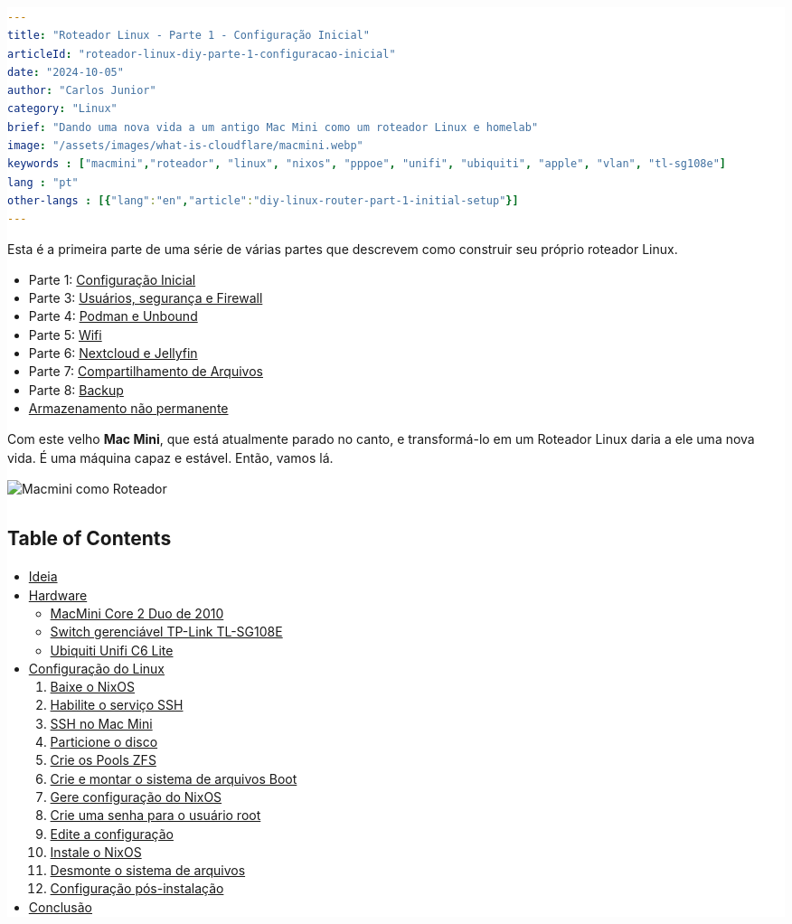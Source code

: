 ```yaml
---
title: "Roteador Linux - Parte 1 - Configuração Inicial"
articleId: "roteador-linux-diy-parte-1-configuracao-inicial"
date: "2024-10-05"
author: "Carlos Junior"
category: "Linux"
brief: "Dando uma nova vida a um antigo Mac Mini como um roteador Linux e homelab"
image: "/assets/images/what-is-cloudflare/macmini.webp"
keywords : ["macmini","roteador", "linux", "nixos", "pppoe", "unifi", "ubiquiti", "apple", "vlan", "tl-sg108e"]
lang : "pt"
other-langs : [{"lang":"en","article":"diy-linux-router-part-1-initial-setup"}]
---
```

Esta é a primeira parte de uma série de várias partes que descrevem como construir seu próprio roteador Linux.

- Parte 1: [Configuração Inicial](/article/roteador-linux-parte-1-configuracao-inicial)
- Parte 3: [Usuários, segurança e Firewall](/article/roteador-linux-parte-3-usuarios-seguranca-firewall)
- Parte 4: [Podman e Unbound](/article/roteador-linux-parte-4-podman-unbound)
- Parte 5: [Wifi](/article/roteador-linux-parte-5-wifi)
- Parte 6: [Nextcloud e Jellyfin](/article/roteador-linux-parte-6-nextcloud-jellyfin)
- Parte 7: [Compartilhamento de Arquivos](/article/roteador-linux-parte-7-compartilhamento-de-arquivos)
- Parte 8: [Backup](/article/roteador-linux-parte-8-backup)
- [Armazenamento não permanente](/article/roteador-linux-armazenamento-nao-permanente)

Com este velho **Mac Mini**, que está atualmente parado no canto, e transformá-lo em um Roteador Linux daria a ele uma nova vida. É uma máquina capaz e estável. Então, vamos lá.

![Macmini como Roteador](/assets/images/what-is-cloudflare/macmini.webp)

## Table of Contents

- [Ideia](#ideia)
- [Hardware](#hardware)
  - [MacMini Core 2 Duo de 2010](#macmini-core-2-duo-de-2010)
  - [Switch gerenciável TP-Link TL-SG108E](#switch-gerenciável-tp-link-tl-sg108e)
  - [Ubiquiti Unifi C6 Lite](#ubiquiti-unifi-c6-lite)
- [Configuração do Linux](#configuração-do-linux)
  1. [Baixe o NixOS](#1-baixe-o-nixos)
  2. [Habilite o serviço SSH](#2-habilite-o-serviço-ssh)
  3. [SSH no Mac Mini](#3-ssh-no-mac-mini)
  4. [Particione o disco](#4-particione-o-disco)
  5. [Crie os Pools ZFS](#5-crie-os-pools-zfs)
  6. [Crie e montar o sistema de arquivos Boot](#6-crie-e-monte-o-sistema-de-arquivos-boot)
  7. [Gere configuração do NixOS](#7-gere-a-configuração-do-nixos)
  8. [Crie uma senha para o usuário root](#8-crie-uma-senha-para-o-usuário-root)
  9. [Edite a configuração](#9-edite-a-configuração)
  10. [Instale o NixOS](#10-instale-o-nixos)
  11. [Desmonte o sistema de arquivos](#11-desmonte-o-sistema-de-arquivos)
  12. [Configuração pós-instalação](#12-configuração-pós-instalação)
- [Conclusão](#conclusão)
